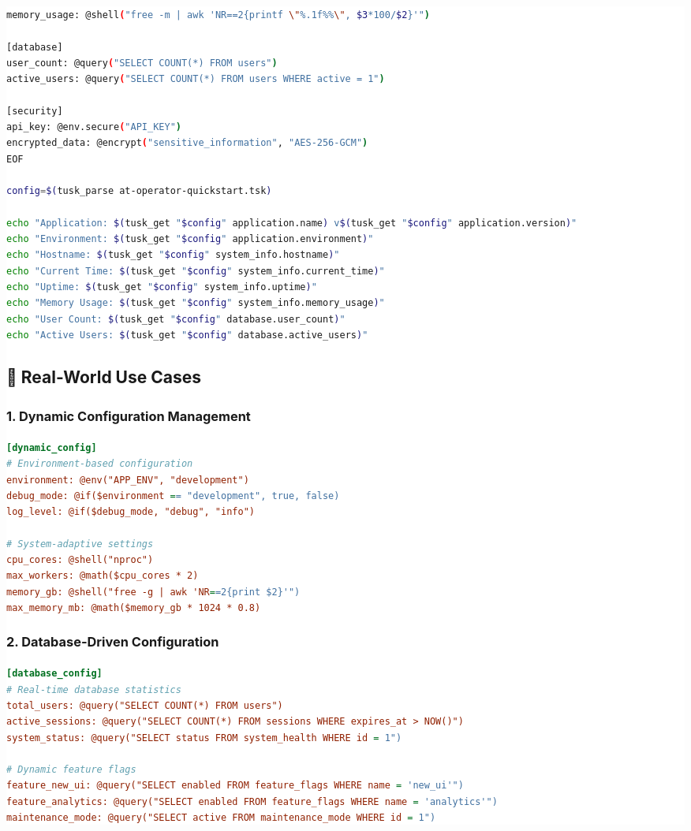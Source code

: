 ```bash
memory_usage: @shell("free -m | awk 'NR==2{printf \"%.1f%%\", $3*100/$2}'")

[database]
user_count: @query("SELECT COUNT(*) FROM users")
active_users: @query("SELECT COUNT(*) FROM users WHERE active = 1")

[security]
api_key: @env.secure("API_KEY")
encrypted_data: @encrypt("sensitive_information", "AES-256-GCM")
EOF

config=$(tusk_parse at-operator-quickstart.tsk)

echo "Application: $(tusk_get "$config" application.name) v$(tusk_get "$config" application.version)"
echo "Environment: $(tusk_get "$config" application.environment)"
echo "Hostname: $(tusk_get "$config" system_info.hostname)"
echo "Current Time: $(tusk_get "$config" system_info.current_time)"
echo "Uptime: $(tusk_get "$config" system_info.uptime)"
echo "Memory Usage: $(tusk_get "$config" system_info.memory_usage)"
echo "User Count: $(tusk_get "$config" database.user_count)"
echo "Active Users: $(tusk_get "$config" database.active_users)"
```

## 🔗 Real-World Use Cases

### 1. Dynamic Configuration Management
```ini
[dynamic_config]
# Environment-based configuration
environment: @env("APP_ENV", "development")
debug_mode: @if($environment == "development", true, false)
log_level: @if($debug_mode, "debug", "info")

# System-adaptive settings
cpu_cores: @shell("nproc")
max_workers: @math($cpu_cores * 2)
memory_gb: @shell("free -g | awk 'NR==2{print $2}'")
max_memory_mb: @math($memory_gb * 1024 * 0.8)
```

### 2. Database-Driven Configuration
```ini
[database_config]
# Real-time database statistics
total_users: @query("SELECT COUNT(*) FROM users")
active_sessions: @query("SELECT COUNT(*) FROM sessions WHERE expires_at > NOW()")
system_status: @query("SELECT status FROM system_health WHERE id = 1")

# Dynamic feature flags
feature_new_ui: @query("SELECT enabled FROM feature_flags WHERE name = 'new_ui'")
feature_analytics: @query("SELECT enabled FROM feature_flags WHERE name = 'analytics'")
maintenance_mode: @query("SELECT active FROM maintenance_mode WHERE id = 1")
```

